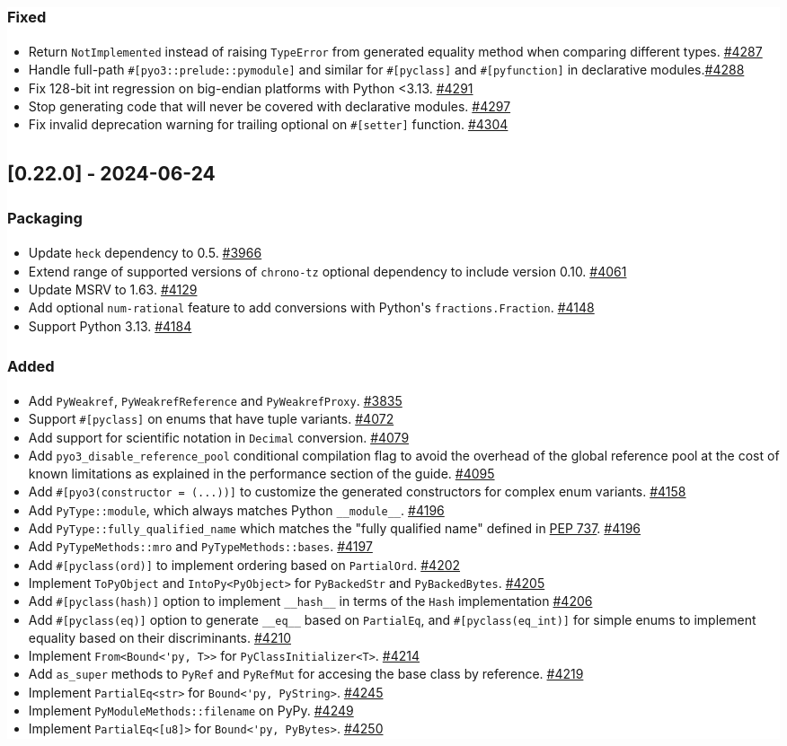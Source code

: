 ### Fixed

- Return `NotImplemented` instead of raising `TypeError` from generated equality method when comparing different types. [#4287](https://github.com/PyO3/pyo3/pull/4287)
- Handle full-path `#[pyo3::prelude::pymodule]` and similar for `#[pyclass]` and `#[pyfunction]` in declarative modules.[#4288](https://github.com/PyO3/pyo3/pull/4288)
- Fix 128-bit int regression on big-endian platforms with Python <3.13. [#4291](https://github.com/PyO3/pyo3/pull/4291)
- Stop generating code that will never be covered with declarative modules. [#4297](https://github.com/PyO3/pyo3/pull/4297)
- Fix invalid deprecation warning for trailing optional on `#[setter]` function. [#4304](https://github.com/PyO3/pyo3/pull/4304)

## [0.22.0] - 2024-06-24

### Packaging

- Update `heck` dependency to 0.5. [#3966](https://github.com/PyO3/pyo3/pull/3966)
- Extend range of supported versions of `chrono-tz` optional dependency to include version 0.10. [#4061](https://github.com/PyO3/pyo3/pull/4061)
- Update MSRV to 1.63. [#4129](https://github.com/PyO3/pyo3/pull/4129)
- Add optional `num-rational` feature to add conversions with Python's `fractions.Fraction`. [#4148](https://github.com/PyO3/pyo3/pull/4148)
- Support Python 3.13. [#4184](https://github.com/PyO3/pyo3/pull/4184)

### Added

- Add `PyWeakref`, `PyWeakrefReference` and `PyWeakrefProxy`. [#3835](https://github.com/PyO3/pyo3/pull/3835)
- Support `#[pyclass]` on enums that have tuple variants. [#4072](https://github.com/PyO3/pyo3/pull/4072)
- Add support for scientific notation in `Decimal` conversion. [#4079](https://github.com/PyO3/pyo3/pull/4079)
- Add `pyo3_disable_reference_pool` conditional compilation flag to avoid the overhead of the global reference pool at the cost of known limitations as explained in the performance section of the guide. [#4095](https://github.com/PyO3/pyo3/pull/4095)
- Add `#[pyo3(constructor = (...))]` to customize the generated constructors for complex enum variants. [#4158](https://github.com/PyO3/pyo3/pull/4158)
- Add `PyType::module`, which always matches Python `__module__`. [#4196](https://github.com/PyO3/pyo3/pull/4196)
- Add `PyType::fully_qualified_name` which matches the "fully qualified name" defined in [PEP 737](https://peps.python.org/pep-0737). [#4196](https://github.com/PyO3/pyo3/pull/4196)
- Add `PyTypeMethods::mro` and `PyTypeMethods::bases`. [#4197](https://github.com/PyO3/pyo3/pull/4197)
- Add `#[pyclass(ord)]` to implement ordering based on `PartialOrd`. [#4202](https://github.com/PyO3/pyo3/pull/4202)
- Implement `ToPyObject` and `IntoPy<PyObject>` for `PyBackedStr` and `PyBackedBytes`. [#4205](https://github.com/PyO3/pyo3/pull/4205)
- Add `#[pyclass(hash)]` option to implement `__hash__` in terms of the `Hash` implementation [#4206](https://github.com/PyO3/pyo3/pull/4206)
- Add `#[pyclass(eq)]` option to generate `__eq__` based on `PartialEq`, and `#[pyclass(eq_int)]` for simple enums to implement equality based on their discriminants. [#4210](https://github.com/PyO3/pyo3/pull/4210)
- Implement `From<Bound<'py, T>>` for `PyClassInitializer<T>`. [#4214](https://github.com/PyO3/pyo3/pull/4214)
- Add `as_super` methods to `PyRef` and `PyRefMut` for accesing the base class by reference. [#4219](https://github.com/PyO3/pyo3/pull/4219)
- Implement `PartialEq<str>` for `Bound<'py, PyString>`. [#4245](https://github.com/PyO3/pyo3/pull/4245)
- Implement `PyModuleMethods::filename` on PyPy. [#4249](https://github.com/PyO3/pyo3/pull/4249)
- Implement `PartialEq<[u8]>` for `Bound<'py, PyBytes>`. [#4250](https://github.com/PyO3/pyo3/pull/4250)